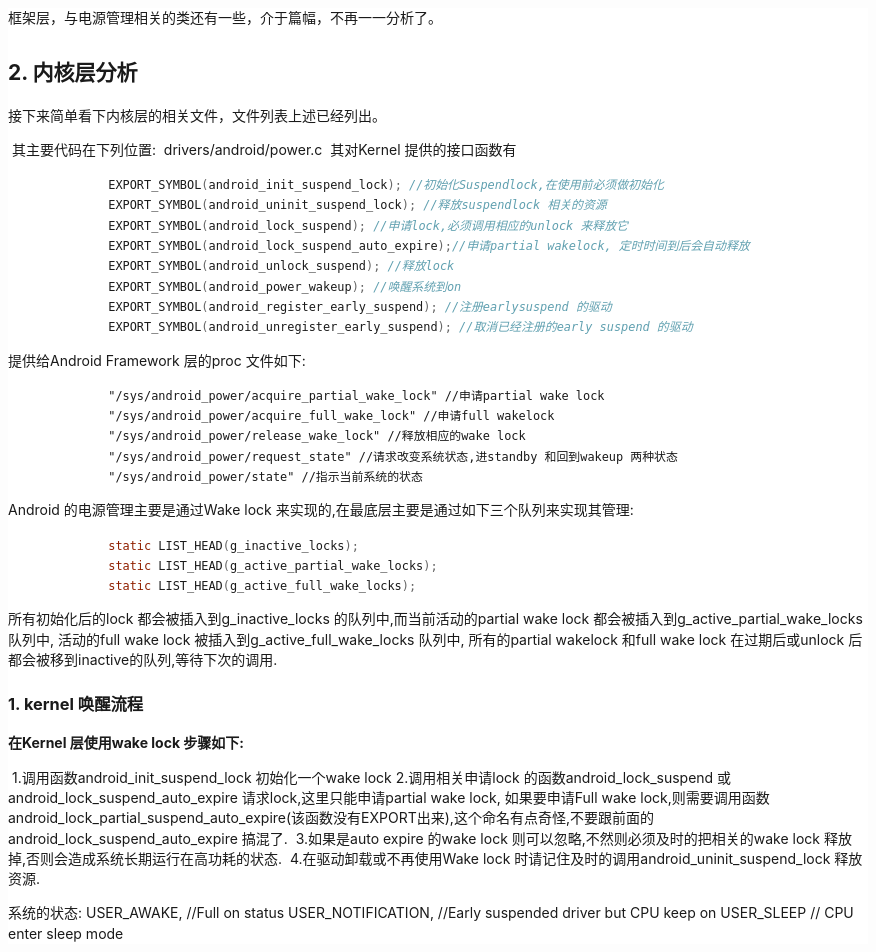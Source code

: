 框架层，与电源管理相关的类还有一些，介于篇幅，不再一一分析了。

## 2. 内核层分析

 接下来简单看下内核层的相关文件，文件列表上述已经列出。

​    其主要代码在下列位置:
​    drivers/android/power.c
​    其对Kernel 提供的接口函数有

```c
              EXPORT_SYMBOL(android_init_suspend_lock); //初始化Suspendlock,在使用前必须做初始化
              EXPORT_SYMBOL(android_uninit_suspend_lock); //释放suspendlock 相关的资源
              EXPORT_SYMBOL(android_lock_suspend); //申请lock,必须调用相应的unlock 来释放它
              EXPORT_SYMBOL(android_lock_suspend_auto_expire);//申请partial wakelock, 定时时间到后会自动释放
              EXPORT_SYMBOL(android_unlock_suspend); //释放lock
              EXPORT_SYMBOL(android_power_wakeup); //唤醒系统到on
              EXPORT_SYMBOL(android_register_early_suspend); //注册earlysuspend 的驱动
              EXPORT_SYMBOL(android_unregister_early_suspend); //取消已经注册的early suspend 的驱动

```

提供给Android Framework 层的proc 文件如下:

```shell
              "/sys/android_power/acquire_partial_wake_lock" //申请partial wake lock
              "/sys/android_power/acquire_full_wake_lock" //申请full wakelock
              "/sys/android_power/release_wake_lock" //释放相应的wake lock
              "/sys/android_power/request_state" //请求改变系统状态,进standby 和回到wakeup 两种状态
              "/sys/android_power/state" //指示当前系统的状态
```

Android 的电源管理主要是通过Wake lock 来实现的,在最底层主要是通过如下三个队列来实现其管理:

```c
              static LIST_HEAD(g_inactive_locks);
              static LIST_HEAD(g_active_partial_wake_locks);
              static LIST_HEAD(g_active_full_wake_locks);
```

所有初始化后的lock 都会被插入到g_inactive_locks 的队列中,而当前活动的partial wake lock 都会被插入到g_active_partial_wake_locks 队列中, 活动的full wake lock 被插入到g_active_full_wake_locks 队列中, 所有的partial wakelock 和full wake lock 在过期后或unlock 后都会被移到inactive的队列,等待下次的调用.

### 1. kernel 唤醒流程

**在Kernel 层使用wake lock 步骤如下:**

​       1.调用函数android_init_suspend_lock 初始化一个wake lock
​       2.调用相关申请lock 的函数android_lock_suspend 或android_lock_suspend_auto_expire 请求lock,这里只能申请partial wake lock, 如果要申请Full wake lock,则需要调用函数android_lock_partial_suspend_auto_expire(该函数没有EXPORT出来),这个命名有点奇怪,不要跟前面的android_lock_suspend_auto_expire 搞混了.
​       3.如果是auto expire 的wake lock 则可以忽略,不然则必须及时的把相关的wake lock 释放掉,否则会造成系统长期运行在高功耗的状态.
​       4.在驱动卸载或不再使用Wake lock 时请记住及时的调用android_uninit_suspend_lock 释放资源.


系统的状态:
              USER_AWAKE, //Full on status
              USER_NOTIFICATION, //Early suspended driver but CPU keep on
              USER_SLEEP // CPU enter sleep mode
